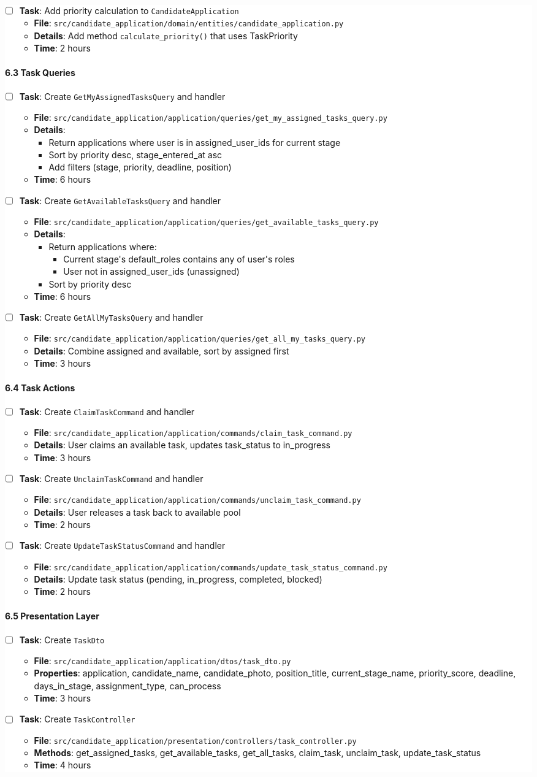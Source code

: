 - [ ] **Task**: Add priority calculation to `CandidateApplication`
  - **File**: `src/candidate_application/domain/entities/candidate_application.py`
  - **Details**: Add method `calculate_priority()` that uses TaskPriority
  - **Time**: 2 hours

#### 6.3 Task Queries

- [ ] **Task**: Create `GetMyAssignedTasksQuery` and handler
  - **File**: `src/candidate_application/application/queries/get_my_assigned_tasks_query.py`
  - **Details**:
    - Return applications where user is in assigned_user_ids for current stage
    - Sort by priority desc, stage_entered_at asc
    - Add filters (stage, priority, deadline, position)
  - **Time**: 6 hours

- [ ] **Task**: Create `GetAvailableTasksQuery` and handler
  - **File**: `src/candidate_application/application/queries/get_available_tasks_query.py`
  - **Details**:
    - Return applications where:
      - Current stage's default_roles contains any of user's roles
      - User not in assigned_user_ids (unassigned)
    - Sort by priority desc
  - **Time**: 6 hours

- [ ] **Task**: Create `GetAllMyTasksQuery` and handler
  - **File**: `src/candidate_application/application/queries/get_all_my_tasks_query.py`
  - **Details**: Combine assigned and available, sort by assigned first
  - **Time**: 3 hours

#### 6.4 Task Actions

- [ ] **Task**: Create `ClaimTaskCommand` and handler
  - **File**: `src/candidate_application/application/commands/claim_task_command.py`
  - **Details**: User claims an available task, updates task_status to in_progress
  - **Time**: 3 hours

- [ ] **Task**: Create `UnclaimTaskCommand` and handler
  - **File**: `src/candidate_application/application/commands/unclaim_task_command.py`
  - **Details**: User releases a task back to available pool
  - **Time**: 2 hours

- [ ] **Task**: Create `UpdateTaskStatusCommand` and handler
  - **File**: `src/candidate_application/application/commands/update_task_status_command.py`
  - **Details**: Update task status (pending, in_progress, completed, blocked)
  - **Time**: 2 hours

#### 6.5 Presentation Layer

- [ ] **Task**: Create `TaskDto`
  - **File**: `src/candidate_application/application/dtos/task_dto.py`
  - **Properties**: application, candidate_name, candidate_photo, position_title, current_stage_name, priority_score, deadline, days_in_stage, assignment_type, can_process
  - **Time**: 3 hours

- [ ] **Task**: Create `TaskController`
  - **File**: `src/candidate_application/presentation/controllers/task_controller.py`
  - **Methods**: get_assigned_tasks, get_available_tasks, get_all_tasks, claim_task, unclaim_task, update_task_status
  - **Time**: 4 hours
